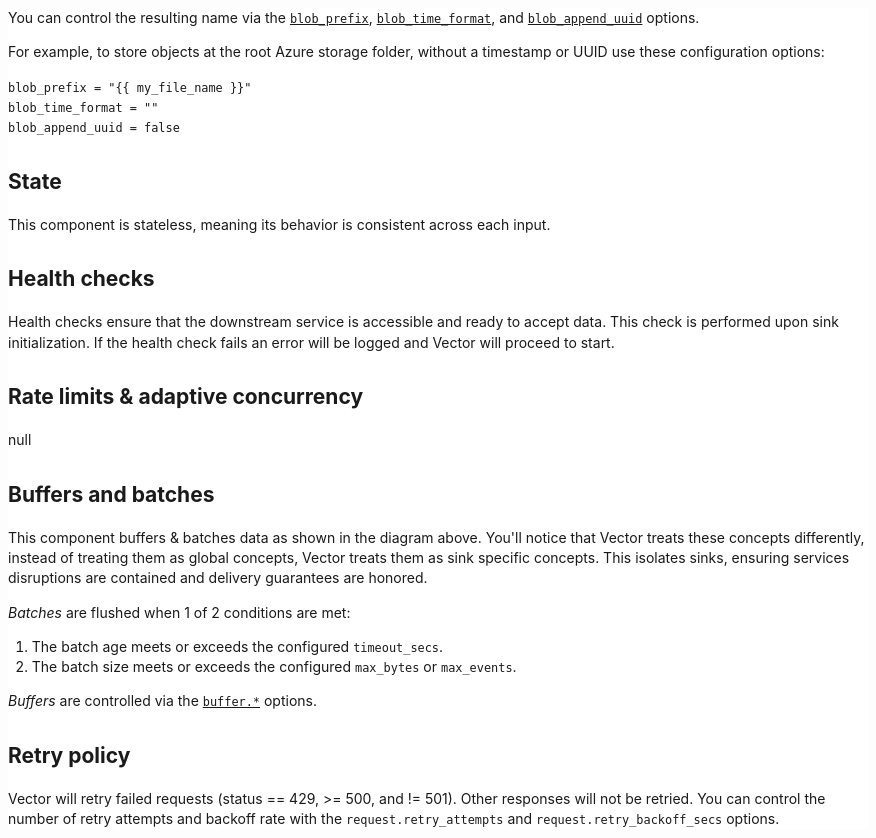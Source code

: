 You can control the resulting name via the [`blob_prefix`](#blob_prefix),
[`blob_time_format`](#blob_time_format), and [`blob_append_uuid`](#blob_append_uuid) options.

For example, to store objects at the root Azure storage folder, without a timestamp or UUID use
these configuration options:

```text
blob_prefix = "{{ my_file_name }}"
blob_time_format = ""
blob_append_uuid = false
```

## State
This component is stateless, meaning its behavior is consistent across each input.

## Health checks
Health checks ensure that the downstream service is
accessible and ready to accept data. This check is performed
upon sink initialization. If the health check fails an error
will be logged and Vector will proceed to start.

## Rate limits & adaptive concurrency
null

## Buffers and batches
This component buffers & batches data as shown in the diagram above. You'll notice that
Vector treats these concepts differently, instead of treating them as global concepts,
Vector treats them as sink specific concepts. This isolates sinks, ensuring services
disruptions are contained and delivery guarantees are honored.

*Batches* are flushed when 1 of 2 conditions are met:

1. The batch age meets or exceeds the configured `timeout_secs`.
2. The batch size meets or exceeds the configured `max_bytes` or `max_events`.

*Buffers* are controlled via the [`buffer.*`](#buffer) options.

## Retry policy
Vector will retry failed requests (status == 429, >= 500, and != 501).
Other responses will not be retried. You can control the number of
retry attempts and backoff rate with the `request.retry_attempts` and
`request.retry_backoff_secs` options.


